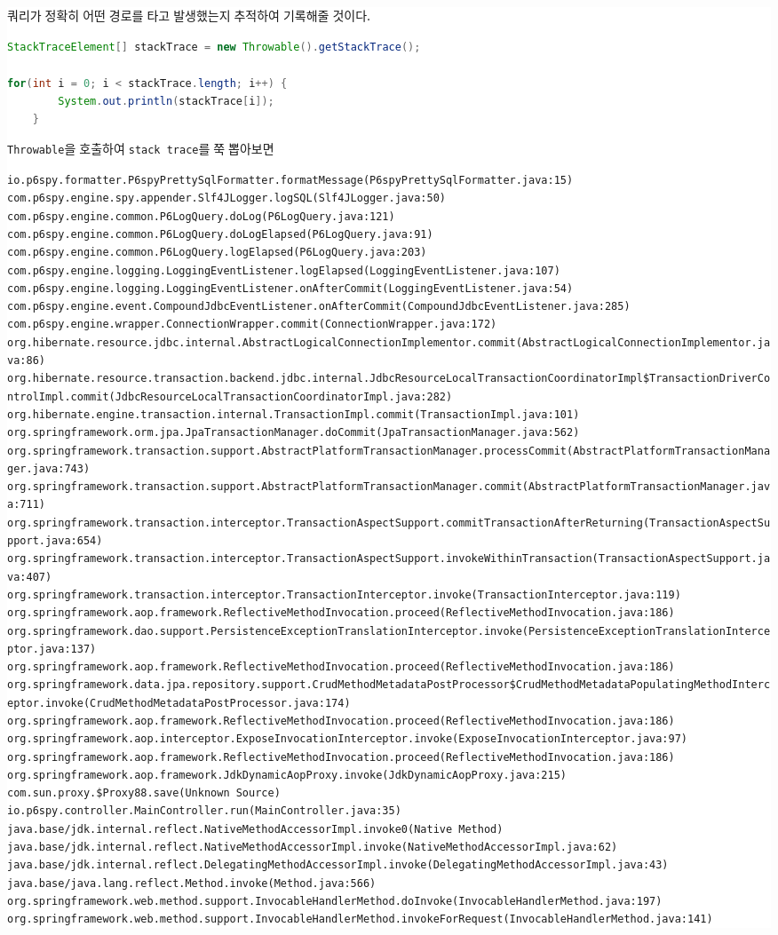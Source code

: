 쿼리가 정확히 어떤 경로를 타고 발생했는지 추적하여 기록해줄 것이다.

```java
StackTraceElement[] stackTrace = new Throwable().getStackTrace();

for(int i = 0; i < stackTrace.length; i++) {
        System.out.println(stackTrace[i]);
    }
```

`Throwable`을 호출하여 `stack trace`를 쭉 뽑아보면

```shell
io.p6spy.formatter.P6spyPrettySqlFormatter.formatMessage(P6spyPrettySqlFormatter.java:15)
com.p6spy.engine.spy.appender.Slf4JLogger.logSQL(Slf4JLogger.java:50)
com.p6spy.engine.common.P6LogQuery.doLog(P6LogQuery.java:121)
com.p6spy.engine.common.P6LogQuery.doLogElapsed(P6LogQuery.java:91)
com.p6spy.engine.common.P6LogQuery.logElapsed(P6LogQuery.java:203)
com.p6spy.engine.logging.LoggingEventListener.logElapsed(LoggingEventListener.java:107)
com.p6spy.engine.logging.LoggingEventListener.onAfterCommit(LoggingEventListener.java:54)
com.p6spy.engine.event.CompoundJdbcEventListener.onAfterCommit(CompoundJdbcEventListener.java:285)
com.p6spy.engine.wrapper.ConnectionWrapper.commit(ConnectionWrapper.java:172)
org.hibernate.resource.jdbc.internal.AbstractLogicalConnectionImplementor.commit(AbstractLogicalConnectionImplementor.java:86)
org.hibernate.resource.transaction.backend.jdbc.internal.JdbcResourceLocalTransactionCoordinatorImpl$TransactionDriverControlImpl.commit(JdbcResourceLocalTransactionCoordinatorImpl.java:282)
org.hibernate.engine.transaction.internal.TransactionImpl.commit(TransactionImpl.java:101)
org.springframework.orm.jpa.JpaTransactionManager.doCommit(JpaTransactionManager.java:562)
org.springframework.transaction.support.AbstractPlatformTransactionManager.processCommit(AbstractPlatformTransactionManager.java:743)
org.springframework.transaction.support.AbstractPlatformTransactionManager.commit(AbstractPlatformTransactionManager.java:711)
org.springframework.transaction.interceptor.TransactionAspectSupport.commitTransactionAfterReturning(TransactionAspectSupport.java:654)
org.springframework.transaction.interceptor.TransactionAspectSupport.invokeWithinTransaction(TransactionAspectSupport.java:407)
org.springframework.transaction.interceptor.TransactionInterceptor.invoke(TransactionInterceptor.java:119)
org.springframework.aop.framework.ReflectiveMethodInvocation.proceed(ReflectiveMethodInvocation.java:186)
org.springframework.dao.support.PersistenceExceptionTranslationInterceptor.invoke(PersistenceExceptionTranslationInterceptor.java:137)
org.springframework.aop.framework.ReflectiveMethodInvocation.proceed(ReflectiveMethodInvocation.java:186)
org.springframework.data.jpa.repository.support.CrudMethodMetadataPostProcessor$CrudMethodMetadataPopulatingMethodInterceptor.invoke(CrudMethodMetadataPostProcessor.java:174)
org.springframework.aop.framework.ReflectiveMethodInvocation.proceed(ReflectiveMethodInvocation.java:186)
org.springframework.aop.interceptor.ExposeInvocationInterceptor.invoke(ExposeInvocationInterceptor.java:97)
org.springframework.aop.framework.ReflectiveMethodInvocation.proceed(ReflectiveMethodInvocation.java:186)
org.springframework.aop.framework.JdkDynamicAopProxy.invoke(JdkDynamicAopProxy.java:215)
com.sun.proxy.$Proxy88.save(Unknown Source)
io.p6spy.controller.MainController.run(MainController.java:35)
java.base/jdk.internal.reflect.NativeMethodAccessorImpl.invoke0(Native Method)
java.base/jdk.internal.reflect.NativeMethodAccessorImpl.invoke(NativeMethodAccessorImpl.java:62)
java.base/jdk.internal.reflect.DelegatingMethodAccessorImpl.invoke(DelegatingMethodAccessorImpl.java:43)
java.base/java.lang.reflect.Method.invoke(Method.java:566)
org.springframework.web.method.support.InvocableHandlerMethod.doInvoke(InvocableHandlerMethod.java:197)
org.springframework.web.method.support.InvocableHandlerMethod.invokeForRequest(InvocableHandlerMethod.java:141)
```